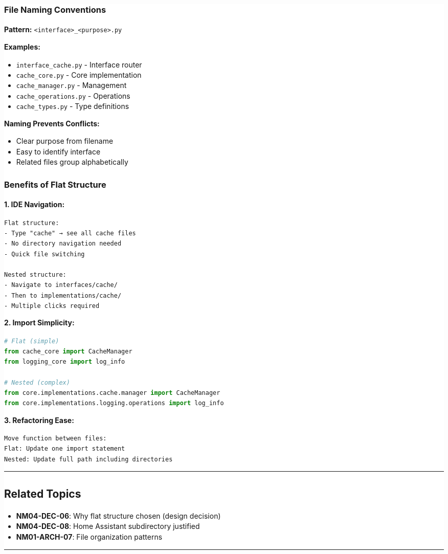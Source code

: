### File Naming Conventions

**Pattern:** `<interface>_<purpose>.py`

**Examples:**
- `interface_cache.py` - Interface router
- `cache_core.py` - Core implementation
- `cache_manager.py` - Management
- `cache_operations.py` - Operations
- `cache_types.py` - Type definitions

**Naming Prevents Conflicts:**
- Clear purpose from filename
- Easy to identify interface
- Related files group alphabetically

### Benefits of Flat Structure

**1. IDE Navigation:**
```
Flat structure:
- Type "cache" → see all cache files
- No directory navigation needed
- Quick file switching

Nested structure:
- Navigate to interfaces/cache/
- Then to implementations/cache/
- Multiple clicks required
```

**2. Import Simplicity:**
```python
# Flat (simple)
from cache_core import CacheManager
from logging_core import log_info

# Nested (complex)
from core.implementations.cache.manager import CacheManager
from core.implementations.logging.operations import log_info
```

**3. Refactoring Ease:**
```
Move function between files:
Flat: Update one import statement
Nested: Update full path including directories
```

---

## Related Topics

- **NM04-DEC-06**: Why flat structure chosen (design decision)
- **NM04-DEC-08**: Home Assistant subdirectory justified
- **NM01-ARCH-07**: File organization patterns

---